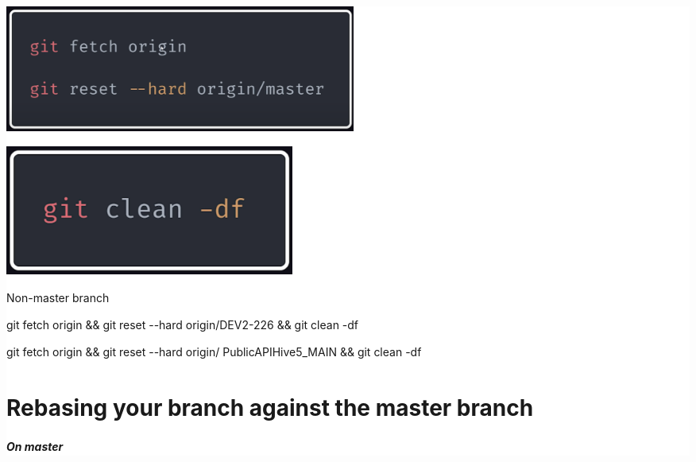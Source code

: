 <img src="./media/image17.png"
style="width:4.55722in;height:1.63641in" />

<img src="./media/image18.png" style="width:3.75141in;height:1.67811in"
alt="A black rectangle with white text Description automatically generated" />

Non-master branch

git fetch origin && git reset --hard origin/DEV2-226 && git clean -df

git fetch origin && git reset --hard origin/ PublicAPIHive5_MAIN && git
clean -df

# Rebasing your branch against the master branch

***On master***
